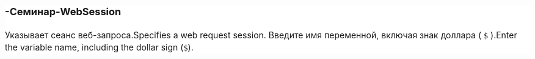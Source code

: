 ### <span data-ttu-id="fc126-419">-Семинар</span><span class="sxs-lookup"><span data-stu-id="fc126-419">-WebSession</span></span>

<span data-ttu-id="fc126-420">Указывает сеанс веб-запроса.</span><span class="sxs-lookup"><span data-stu-id="fc126-420">Specifies a web request session.</span></span> <span data-ttu-id="fc126-421">Введите имя переменной, включая знак доллара ( `$` ).</span><span class="sxs-lookup"><span data-stu-id="fc126-421">Enter the variable name, including the dollar sign (`$`).</span></span>


